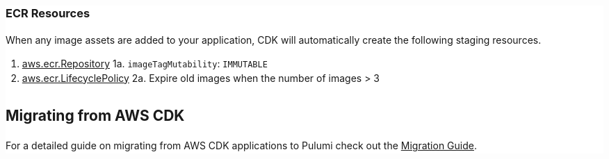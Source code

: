 ### ECR Resources

When any image assets are added to your application, CDK will automatically
create the following staging resources.

1. [aws.ecr.Repository](https://www.pulumi.com/registry/packages/aws/api-docs/ecr/repository/)
  1a. `imageTagMutability`: `IMMUTABLE`
2. [aws.ecr.LifecyclePolicy](https://www.pulumi.com/registry/packages/aws/api-docs/ecr/lifecyclepolicy/)
  2a. Expire old images when the number of images > 3

## Migrating from AWS CDK

For a detailed guide on migrating from AWS CDK applications to Pulumi check out the [Migration Guide](https://www.pulumi.com/docs/iac/adopting-pulumi/migrating-to-pulumi/from-cdk/).
